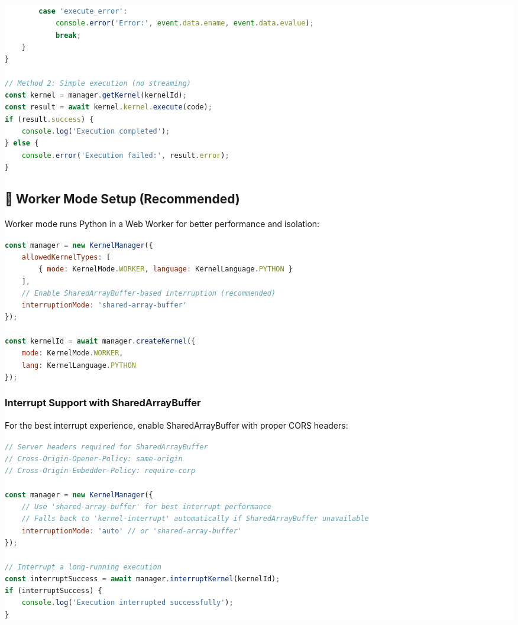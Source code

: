 ```javascript
        case 'execute_error':
            console.error('Error:', event.data.ename, event.data.evalue);
            break;
    }
}

// Method 2: Simple execution (no streaming)
const kernel = manager.getKernel(kernelId);
const result = await kernel.kernel.execute(code);
if (result.success) {
    console.log('Execution completed');
} else {
    console.error('Execution failed:', result.error);
}
```

## 🔧 Worker Mode Setup (Recommended)

Worker mode runs Python in a Web Worker for better performance and isolation:

```javascript
const manager = new KernelManager({
    allowedKernelTypes: [
        { mode: KernelMode.WORKER, language: KernelLanguage.PYTHON }
    ],
    // Enable SharedArrayBuffer-based interruption (recommended)
    interruptionMode: 'shared-array-buffer'
});

const kernelId = await manager.createKernel({
    mode: KernelMode.WORKER,
    lang: KernelLanguage.PYTHON
});
```

### Interrupt Support with SharedArrayBuffer

For the best interrupt experience, enable SharedArrayBuffer with proper CORS headers:

```javascript
// Server headers required for SharedArrayBuffer
// Cross-Origin-Opener-Policy: same-origin
// Cross-Origin-Embedder-Policy: require-corp

const manager = new KernelManager({
    // Use 'shared-array-buffer' for best interrupt performance
    // Falls back to 'kernel-interrupt' automatically if SharedArrayBuffer unavailable
    interruptionMode: 'auto' // or 'shared-array-buffer'
});

// Interrupt a long-running execution
const interruptSuccess = await manager.interruptKernel(kernelId);
if (interruptSuccess) {
    console.log('Execution interrupted successfully');
}
```
